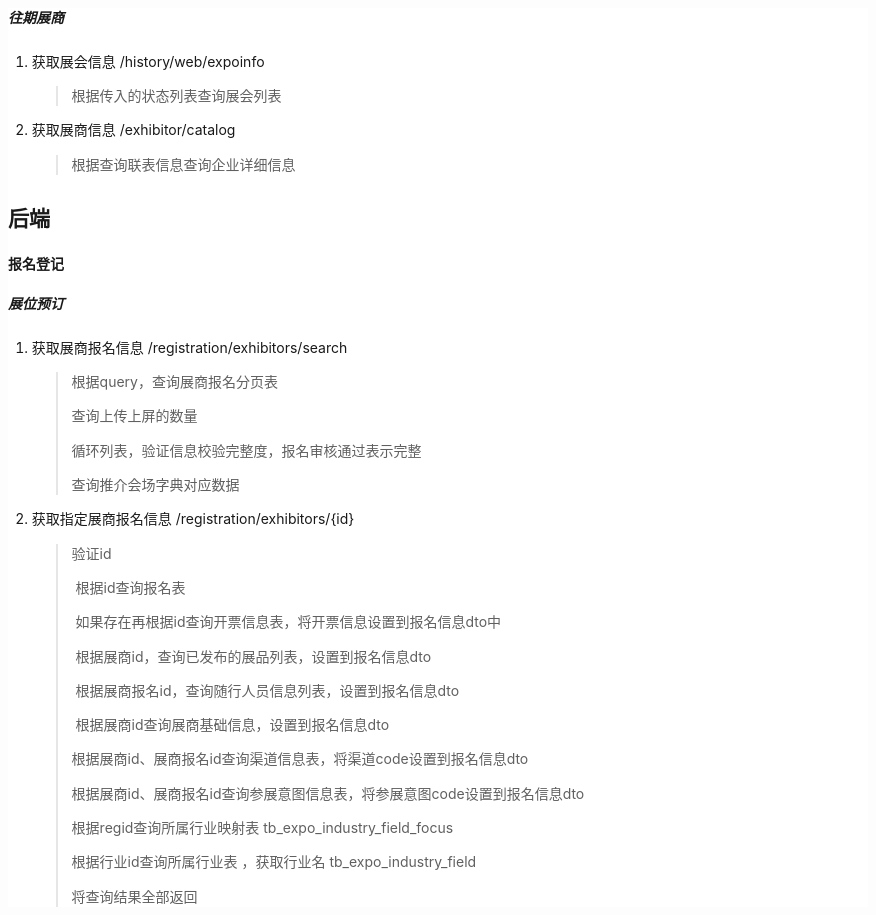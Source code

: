 


##### 往期展商

1. 获取展会信息             /history/web/expoinfo

   > 根据传入的状态列表查询展会列表

2. 获取展商信息              /exhibitor/catalog

   > 根据查询联表信息查询企业详细信息





## 后端

#### 报名登记

##### 展位预订

1. 获取展商报名信息                     /registration/exhibitors/search

   > 根据query，查询展商报名分页表
   >
   > 查询上传上屏的数量
   >
   > 循环列表，验证信息校验完整度，报名审核通过表示完整
   >
   > 查询推介会场字典对应数据

2. 获取指定展商报名信息             /registration/exhibitors/{id}

   > 验证id
   >
   > ​	根据id查询报名表
   >
   > ​	如果存在再根据id查询开票信息表，将开票信息设置到报名信息dto中
   >
   > ​	根据展商id，查询已发布的展品列表，设置到报名信息dto
   >
   > ​	根据展商报名id，查询随行人员信息列表，设置到报名信息dto
   >
   > ​	根据展商id查询展商基础信息，设置到报名信息dto
   >
   > ​	根据展商id、展商报名id查询渠道信息表，将渠道code设置到报名信息dto
   >
   > ​	根据展商id、展商报名id查询参展意图信息表，将参展意图code设置到报名信息dto
   >
   > 根据regid查询所属行业映射表                      tb_expo_industry_field_focus
   >
   > 根据行业id查询所属行业表 ，获取行业名                          tb_expo_industry_field
   >
   > 将查询结果全部返回                  
